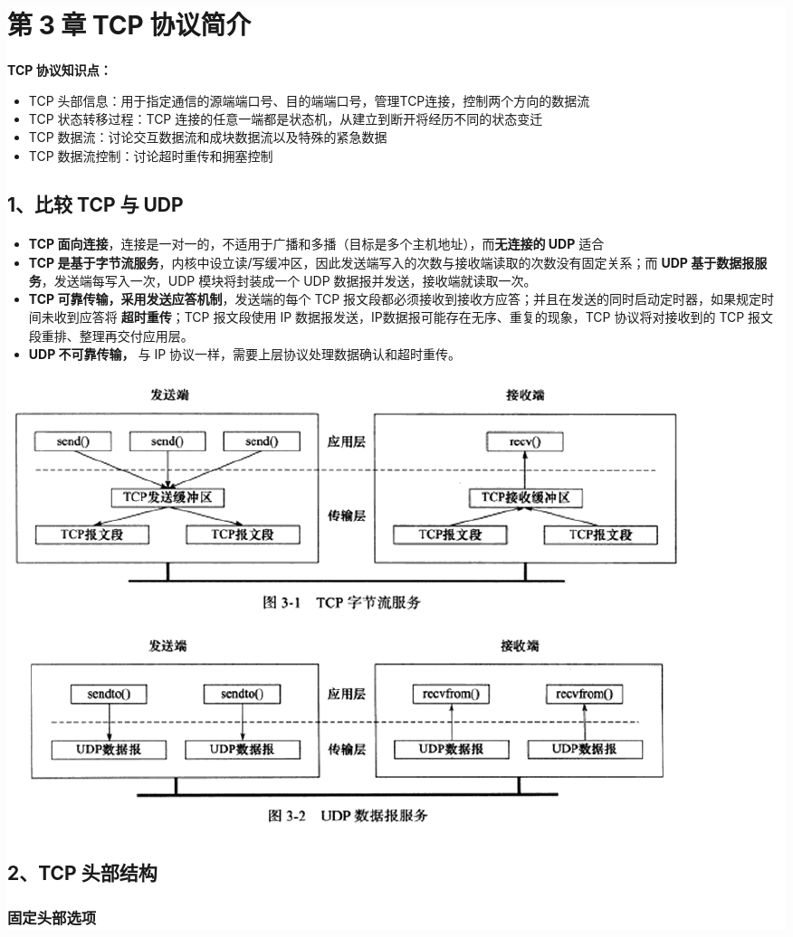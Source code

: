 # 第 3 章 TCP 协议简介

**TCP 协议知识点：**

* TCP 头部信息：用于指定通信的源端端口号、目的端端口号，管理TCP连接，控制两个方向的数据流
* TCP 状态转移过程：TCP 连接的任意一端都是状态机，从建立到断开将经历不同的状态变迁
* TCP 数据流：讨论交互数据流和成块数据流以及特殊的紧急数据
* TCP 数据流控制：讨论超时重传和拥塞控制



## 1、比较 TCP 与 UDP

* **TCP 面向连接**，连接是一对一的，不适用于广播和多播（目标是多个主机地址），而**无连接的 UDP** 适合
* **TCP 是基于字节流服务**，内核中设立读/写缓冲区，因此发送端写入的次数与接收端读取的次数没有固定关系；而 **UDP 基于数据报服务**，发送端每写入一次，UDP 模块将封装成一个 UDP 数据报并发送，接收端就读取一次。
* **TCP 可靠传输，采用发送应答机制**，发送端的每个 TCP 报文段都必须接收到接收方应答；并且在发送的同时启动定时器，如果规定时间未收到应答将 **超时重传**；TCP 报文段使用 IP 数据报发送，IP数据报可能存在无序、重复的现象，TCP 协议将对接收到的 TCP 报文段重排、整理再交付应用层。
* **UDP 不可靠传输，** 与 IP 协议一样，需要上层协议处理数据确认和超时重传。

![](./Pic/3-2.png)

## 2、TCP 头部结构

### 固定头部选项
